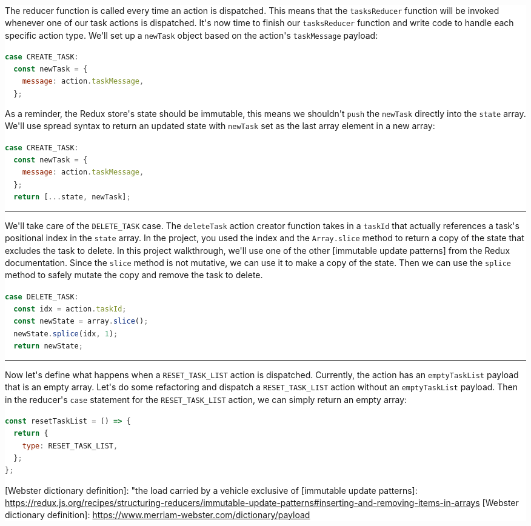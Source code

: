 The reducer function is called every time an action is dispatched. This means
that the `tasksReducer` function will be invoked whenever one of our task
actions is dispatched. It's now time to finish our `tasksReducer` function and
write code to handle each specific action type. We'll set up a `newTask` object
based on the action's `taskMessage` payload:

```js
case CREATE_TASK:
  const newTask = {
    message: action.taskMessage,
  };
```

As a reminder, the Redux store's state should be immutable, this means we
shouldn't `push` the `newTask` directly into the `state` array. We'll use spread
syntax to return an updated state with `newTask` set as the last array element
in a new array:

```js
case CREATE_TASK:
  const newTask = {
    message: action.taskMessage,
  };
  return [...state, newTask];
```

-----

We'll take care of the `DELETE_TASK` case. The `deleteTask` action creator
function takes in a `taskId` that actually references a task's positional index
in the `state` array. In the project, you used the index and the `Array.slice`
method to return a copy of the state that excludes the task to delete. In this
project walkthrough, we'll use one of the other [immutable update patterns] from
the Redux documentation. Since the `slice` method is not mutative, we can use it
to make a copy of the state. Then we can use the `splice` method to safely
mutate the copy and remove the task to delete.

```js
case DELETE_TASK:
  const idx = action.taskId;
  const newState = array.slice();
  newState.splice(idx, 1);
  return newState;
```

-----

Now let's define what happens when a `RESET_TASK_LIST` action is dispatched.
Currently, the action has an `emptyTaskList` payload that is an empty array.
Let's do some refactoring and dispatch a `RESET_TASK_LIST` action without an
`emptyTaskList` payload. Then in the reducer's `case` statement for the
`RESET_TASK_LIST` action, we can simply return an empty array:

```js
const resetTaskList = () => {
  return {
    type: RESET_TASK_LIST,
  };
};
```


[Webster dictionary definition]: "the load carried by a vehicle exclusive of
[immutable update patterns]: https://redux.js.org/recipes/structuring-reducers/immutable-update-patterns#inserting-and-removing-items-in-arrays
[Webster dictionary definition]: https://www.merriam-webster.com/dictionary/payload